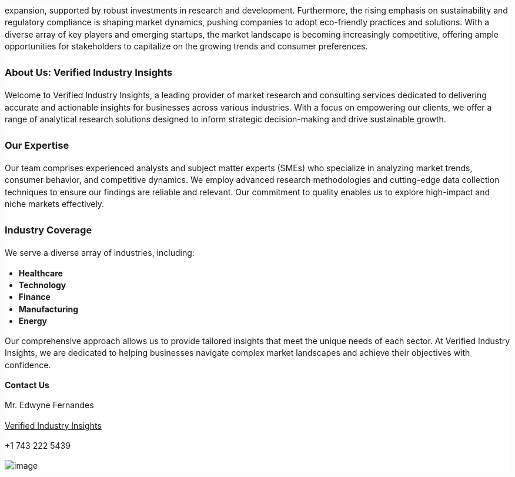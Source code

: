 expansion, supported by robust investments in research and development. Furthermore, the rising emphasis on sustainability and regulatory compliance is shaping market dynamics, pushing companies to adopt eco-friendly practices and solutions. With a diverse array of key players and emerging startups, the market landscape is becoming increasingly competitive, offering ample opportunities for stakeholders to capitalize on the growing trends and consumer preferences.</p><h3>About Us: Verified Industry Insights</h3><p>Welcome to Verified Industry Insights, a leading provider of market research and consulting services dedicated to delivering accurate and actionable insights for businesses across various industries. With a focus on empowering our clients, we offer a range of analytical research solutions designed to inform strategic decision-making and drive sustainable growth.</p><h3>Our Expertise</h3><p>Our team comprises experienced analysts and subject matter experts (SMEs) who specialize in analyzing market trends, consumer behavior, and competitive dynamics. We employ advanced research methodologies and cutting-edge data collection techniques to ensure our findings are reliable and relevant. Our commitment to quality enables us to explore high-impact and niche markets effectively.</p><h3>Industry Coverage</h3><p>We serve a diverse array of industries, including:</p><ul><li><strong>Healthcare</strong></li><li><strong>Technology</strong></li><li><strong>Finance</strong></li><li><strong>Manufacturing</strong></li><li><strong>Energy</strong></li></ul><p>Our comprehensive approach allows us to provide tailored insights that meet the unique needs of each sector. At Verified Industry Insights, we are dedicated to helping businesses navigate complex market landscapes and achieve their objectives with confidence.</p><p><strong>Contact Us</strong></p><p>Mr. Edwyne Fernandes</p><p><a href="https://www.verifiedindustryinsights.com/">Verified Industry Insights</a></p><p>+1 743 222 5439</p>
![image](https://github.com/user-attachments/assets/606b0b0d-8bf1-446e-af3a-a9434a62f100)
